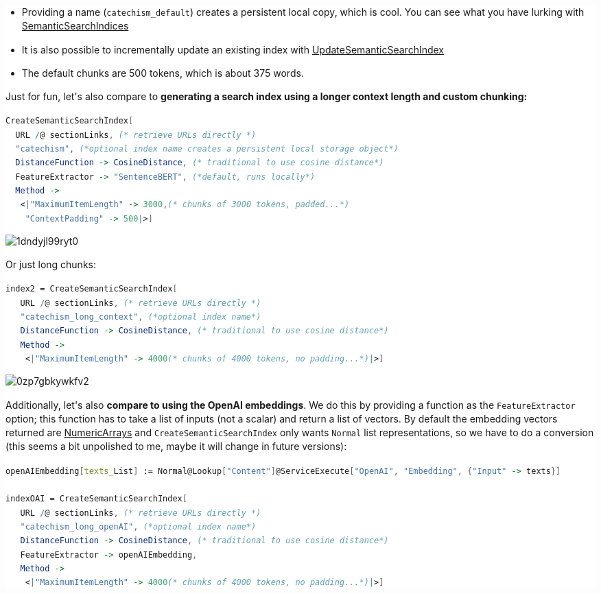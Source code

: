 - Providing a name (`catechism_default`) creates a persistent local copy, which is cool. You can see what you have lurking with [SemanticSearchIndices](http://reference.wolfram.com/language/ref/SemanticSearchIndices.html)

- It is also possible to incrementally update an existing index with [UpdateSemanticSearchIndex](http://reference.wolfram.com/language/ref/UpdateSemanticSearchIndex.html)

- The default chunks are 500 tokens, which is about 375 words.

Just for fun, let's also compare to **generating a search index using a longer context length and custom chunking:**

```mathematica
CreateSemanticSearchIndex[
  URL /@ sectionLinks, (* retrieve URLs directly *)
  "catechism", (*optional index name creates a persistent local storage object*)
  DistanceFunction -> CosineDistance, (* traditional to use cosine distance*)
  FeatureExtractor -> "SentenceBERT", (*default, runs locally*)
  Method -> 
   <|"MaximumItemLength" -> 3000,(* chunks of 3000 tokens, padded...*)
    "ContextPadding" -> 500|>]
```

![1dndyjl99ryt0](/blog/images/2024/12/26/1dndyjl99ryt0.png)

Or just long chunks:

```mathematica
index2 = CreateSemanticSearchIndex[
   URL /@ sectionLinks, (* retrieve URLs directly *)
   "catechism_long_context", (*optional index name*)
   DistanceFunction -> CosineDistance, (* traditional to use cosine distance*)
   Method -> 
    <|"MaximumItemLength" -> 4000(* chunks of 4000 tokens, no padding...*)|>]
```

![0zp7gbkywkfv2](/blog/images/2024/12/26/0zp7gbkywkfv2.png)

Additionally, let's also **compare to using the OpenAI embeddings**.  We do this by providing a function as the `FeatureExtractor` option; this function has to take a list of inputs (not a scalar) and return a list of vectors. By default the embedding vectors returned are [NumericArrays](http://reference.wolfram.com/language/ref/NumericArray.html) and `CreateSemanticSearchIndex` only wants `Normal` list representations, so we have to do a conversion (this seems a bit unpolished to me, maybe it will change in future versions):

```mathematica
openAIEmbedding[texts_List] := Normal@Lookup["Content"]@ServiceExecute["OpenAI", "Embedding", {"Input" -> texts}] 
 
indexOAI = CreateSemanticSearchIndex[
   URL /@ sectionLinks, (* retrieve URLs directly *)
   "catechism_long_openAI", (*optional index name*)
   DistanceFunction -> CosineDistance, (* traditional to use cosine distance*)
   FeatureExtractor -> openAIEmbedding, 
   Method -> 
    <|"MaximumItemLength" -> 4000(* chunks of 4000 tokens, no padding...*)|>]
```
